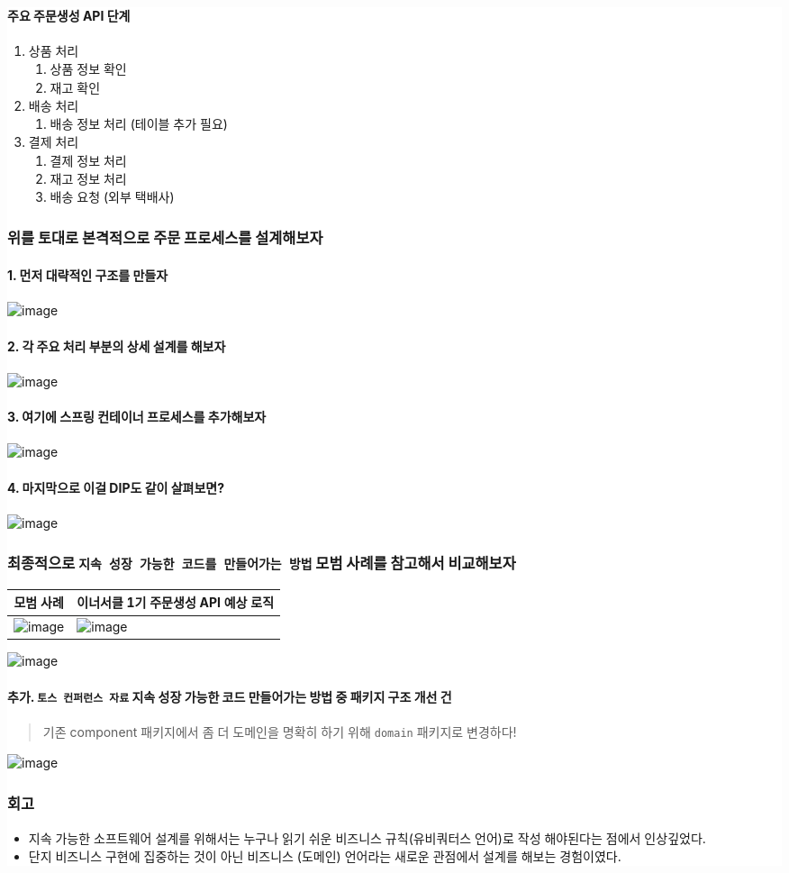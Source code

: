 #### 주요 주문생성 API 단계

1. 상품 처리
    1. 상품 정보 확인
    2. 재고 확인
2. 배송 처리
    1. 배송 정보 처리 (테이블 추가 필요)
3. 결제 처리
    1. 결제 정보 처리
    2. 재고 정보 처리
    3. 배송 요청 (외부 택배사)

### 위를 토대로 본격적으로 주문 프로세스를 설계해보자
#### 1. 먼저 대략적인 구조를 만들자
<img width="467" alt="image" src="https://github.com/user-attachments/assets/faf8f33f-244e-4efc-9c32-a25df7fdd5f2">

#### 2. 각 주요 처리 부분의 상세 설계를 해보자
<img width="638" alt="image" src="https://github.com/user-attachments/assets/bef176a1-92d5-4d00-a35a-0d20dad096e0">

#### 3. 여기에 스프링 컨테이너 프로세스를 추가해보자
<img width="544" alt="image" src="https://github.com/user-attachments/assets/050b8144-267e-4ac4-ae2c-dd54b410170c">

#### 4. 마지막으로 이걸 DIP도 같이 살펴보면?
<img width="1190" alt="image" src="https://github.com/user-attachments/assets/d404e657-67ca-42a1-ab42-04bf182dc376">

### 최종적으로 `지속 성장 가능한 코드를 만들어가는 방법` 모범 사례를 참고해서 비교해보자
|모범 사례|이너서클 1기 주문생성 API 예상 로직|
|-|-|
|![image](https://github.com/user-attachments/assets/45103335-e6be-48fd-af45-881b617b9682)|![image](https://github.com/user-attachments/assets/b3905738-2c2d-439a-84c2-3ff384600613)|


<img width="1079" alt="image" src="https://github.com/user-attachments/assets/ce8f2eda-ac7a-42de-8203-1110b283a15d">

#### 추가. `토스 컨퍼런스 자료` 지속 성장 가능한 코드 만들어가는 방법 중 패키지 구조 개선 건
> 기존 component 패키지에서 좀 더 도메인을 명확히 하기 위해 `domain` 패키지로 변경하다!

<img width="873" alt="image" src="https://github.com/user-attachments/assets/9991fbf9-3f84-44b6-9909-8ef998fe995d">

### 회고 
- 지속 가능한 소프트웨어 설계를 위해서는 누구나 읽기 쉬운 비즈니스 규칙(유비쿼터스 언어)로 작성 해야된다는 점에서 인상깊었다.
- 단지 비즈니스 구현에 집중하는 것이 아닌 비즈니스 (도메인) 언어라는 새로운 관점에서 설계를 해보는 경험이였다.
